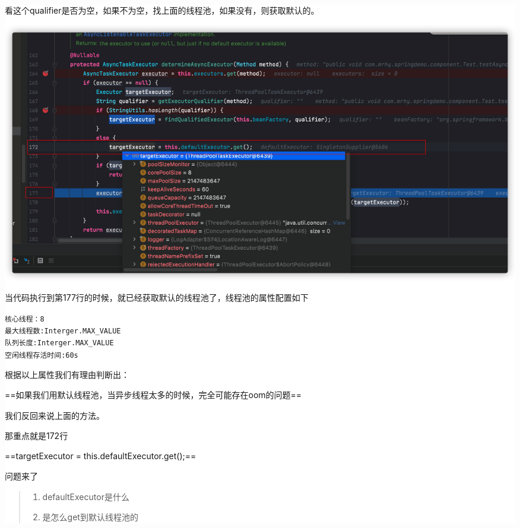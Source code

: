 看这个qualifier是否为空，如果不为空，找上面的线程池，如果没有，则获取默认的。

![image-20210909140321725](Springboot默认线程池的理解/image-20210909140321725.png)

当代码执行到第177行的时候，就已经获取默认的线程池了，线程池的属性配置如下

```tex
核心线程：8
最大线程数:Interger.MAX_VALUE
队列长度:Interger.MAX_VALUE
空闲线程存活时间:60s
```

根据以上属性我们有理由判断出：

==如果我们用默认线程池，当异步线程太多的时候，完全可能存在oom的问题==

我们反回来说上面的方法。

那重点就是172行

==targetExecutor = this.defaultExecutor.get();==

问题来了

> 1.  defaultExecutor是什么
>
> 2. 是怎么get到默认线程池的
